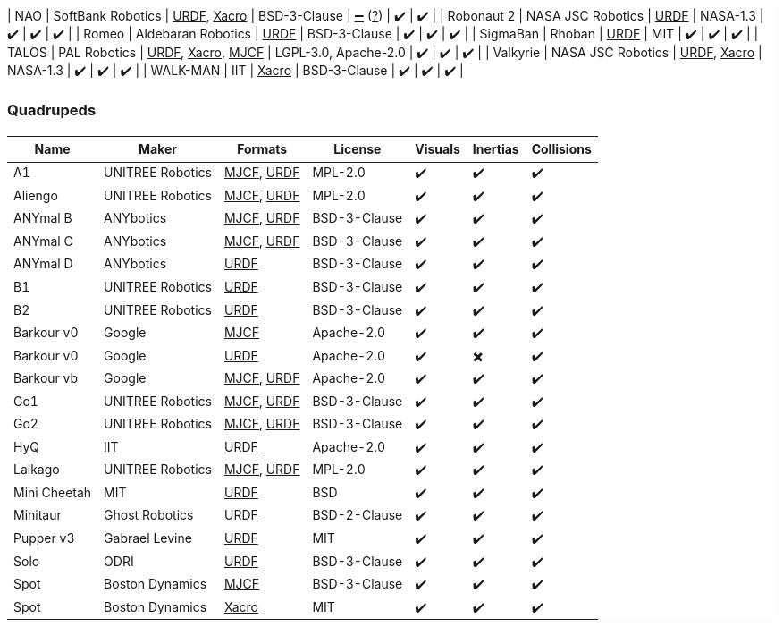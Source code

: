 | NAO | SoftBank Robotics | [URDF](https://github.com/ros-naoqi/nao_robot/tree/master/nao_description/urdf/naoV50_generated_urdf), [Xacro](https://github.com/ros-naoqi/nao_robot/tree/master/nao_description/) | BSD-3-Clause | [:heavy_minus_sign:](https://github.com/ros-naoqi/nao_meshes#readme) ([?](https://github.com/robot-descriptions/awesome-robot-descriptions/issues/7)) | ✔️ | ✔️ |
| Robonaut 2 | NASA JSC Robotics | [URDF](https://github.com/gkjohnson/nasa-urdf-robots/tree/master/r2_description) | NASA-1.3 | ✔️ | ✔️ | ✔️ |
| Romeo | Aldebaran Robotics | [URDF](https://github.com/ros-aldebaran/romeo_robot/tree/master/romeo_description) | BSD-3-Clause | ✔️ | ✔️ | ✔️ |
| SigmaBan | Rhoban | [URDF](https://github.com/Rhoban/sigmaban_urdf) | MIT | ✔️ | ✔️ | ✔️ |
| TALOS | PAL Robotics | [URDF](https://github.com/stack-of-tasks/talos-data), [Xacro](https://github.com/pal-robotics/talos_robot/tree/kinetic-devel/talos_description), [MJCF](https://github.com/google-deepmind/mujoco_menagerie/tree/main/pal_talos) | LGPL-3.0, Apache-2.0 | ✔️ | ✔️ | ✔️ |
| Valkyrie | NASA JSC Robotics | [URDF](https://github.com/gkjohnson/nasa-urdf-robots/tree/master/val_description/model), [Xacro](https://gitlab.com/nasa-jsc-robotics/val_description) | NASA-1.3 | ✔️ | ✔️ | ✔️ |
| WALK-MAN | IIT | [Xacro](https://github.com/ADVRHumanoids/iit-walkman-ros-pkg/tree/master/walkman_urdf) | BSD-3-Clause | ✔️ | ✔️ | ✔️ |

### Quadrupeds

| Name | Maker | Formats | License | Visuals | Inertias | Collisions |
|------|-------|---------|---------|---------|----------|------------|
| A1 | UNITREE Robotics | [MJCF](https://github.com/unitreerobotics/unitree_mujoco/tree/main/data/a1/xml), [URDF](https://github.com/unitreerobotics/unitree_ros/tree/master/robots/a1_description) | MPL-2.0 | ✔️ | ✔️ | ✔️ |
| Aliengo | UNITREE Robotics | [MJCF](https://github.com/unitreerobotics/unitree_mujoco/tree/main/data/aliengo/xml), [URDF](https://github.com/unitreerobotics/unitree_ros/tree/master/robots/aliengo_description) | MPL-2.0 | ✔️ | ✔️ | ✔️ |
| ANYmal B | ANYbotics | [MJCF](https://github.com/deepmind/mujoco_menagerie/tree/main/anybotics_anymal_b), [URDF](https://github.com/ANYbotics/anymal_b_simple_description) | BSD-3-Clause | ✔️ | ✔️ | ✔️ |
| ANYmal C | ANYbotics | [MJCF](https://github.com/deepmind/mujoco_menagerie/tree/main/anybotics_anymal_c), [URDF](https://github.com/ANYbotics/anymal_c_simple_description) | BSD-3-Clause | ✔️ | ✔️ | ✔️ |
| ANYmal D | ANYbotics | [URDF](https://github.com/ANYbotics/anymal_d_simple_description) | BSD-3-Clause | ✔️ | ✔️ | ✔️ |
| B1 | UNITREE Robotics | [URDF](https://github.com/unitreerobotics/unitree_ros/tree/master/robots/b1_description) | BSD-3-Clause | ✔️ | ✔️ | ✔️ |
| B2 | UNITREE Robotics | [URDF](https://github.com/unitreerobotics/unitree_ros/tree/master/robots/b2_description) | BSD-3-Clause | ✔️ | ✔️ | ✔️ |
| Barkour v0 | Google | [MJCF](https://github.com/google-deepmind/mujoco_menagerie/blob/main/google_barkour_v0/barkour_v0.xml) | Apache-2.0 | ✔️ | ✔️ | ✔️ |
| Barkour v0 | Google | [URDF](https://github.com/google-deepmind/mujoco_menagerie/blob/main/google_barkour_v0/barkour_v0.urdf) | Apache-2.0 | ✔️ | ✖️  | ✔️ |
| Barkour vb | Google | [MJCF](https://github.com/google-deepmind/mujoco_menagerie/blob/main/google_barkour_vb/barkour_vb.xml), [URDF](https://github.com/google-deepmind/mujoco_menagerie/blob/main/google_barkour_vb/barkour_vb_rev_1_0_head_straight.urdf) | Apache-2.0 | ✔️ | ✔️ | ✔️ |
| Go1 | UNITREE Robotics | [MJCF](https://github.com/unitreerobotics/unitree_mujoco/tree/main/data/go1/xml), [URDF](https://github.com/unitreerobotics/unitree_mujoco/tree/main/data/go1/urdf) | BSD-3-Clause | ✔️ | ✔️ | ✔️ |
| Go2 | UNITREE Robotics | [MJCF](https://github.com/google-deepmind/mujoco_menagerie/tree/main/unitree_go2), [URDF](https://github.com/unitreerobotics/unitree_ros/tree/master/robots/go2_description) | BSD-3-Clause | ✔️ | ✔️ | ✔️ |
| HyQ | IIT | [URDF](https://github.com/Gepetto/example-robot-data/tree/master/robots/hyq_description) | Apache-2.0 | ✔️ | ✔️ | ✔️ |
| Laikago | UNITREE Robotics | [MJCF](https://github.com/unitreerobotics/unitree_mujoco/tree/main/data/laikago/xml), [URDF](https://github.com/unitreerobotics/unitree_ros/tree/master/robots/laikago_description) | MPL-2.0 | ✔️ | ✔️ | ✔️ |
| Mini Cheetah | MIT | [URDF](https://github.com/Derek-TH-Wang/mini_cheetah_urdf) | BSD | ✔️ | ✔️ | ✔️ |
| Minitaur | Ghost Robotics | [URDF](https://github.com/bulletphysics/bullet3/blob/master/data/quadruped/minitaur.urdf) | BSD-2-Clause | ✔️ | ✔️ | ✔️ |
| Pupper v3 | Gabrael Levine | [URDF](https://github.com/G-Levine/pupper_v3_description) | MIT | ✔️ | ✔️ | ✔️ |
| Solo | ODRI | [URDF](https://github.com/Gepetto/example-robot-data/tree/master/robots/solo_description) | BSD-3-Clause | ✔️ | ✔️ | ✔️ |
| Spot | Boston Dynamics | [MJCF](https://github.com/google-deepmind/mujoco_menagerie/tree/main/boston_dynamics_spot) | BSD-3-Clause | ✔️ | ✔️ | ✔️ |
| Spot | Boston Dynamics | [Xacro](https://github.com/bdaiinstitute/spot_description) | MIT | ✔️ | ✔️ | ✔️ |
